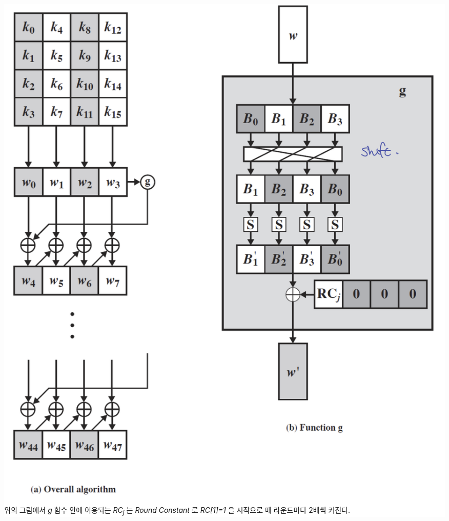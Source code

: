 ![aes add round key overall](./image5.png)

위의 그림에서 _g_ 함수 안에 이용되는 $RC_j$ 는 _Round Constant_ 로 _RC\[1\]=1_ 을 시작으로 매 라운드마다 2배씩 커진다.  
